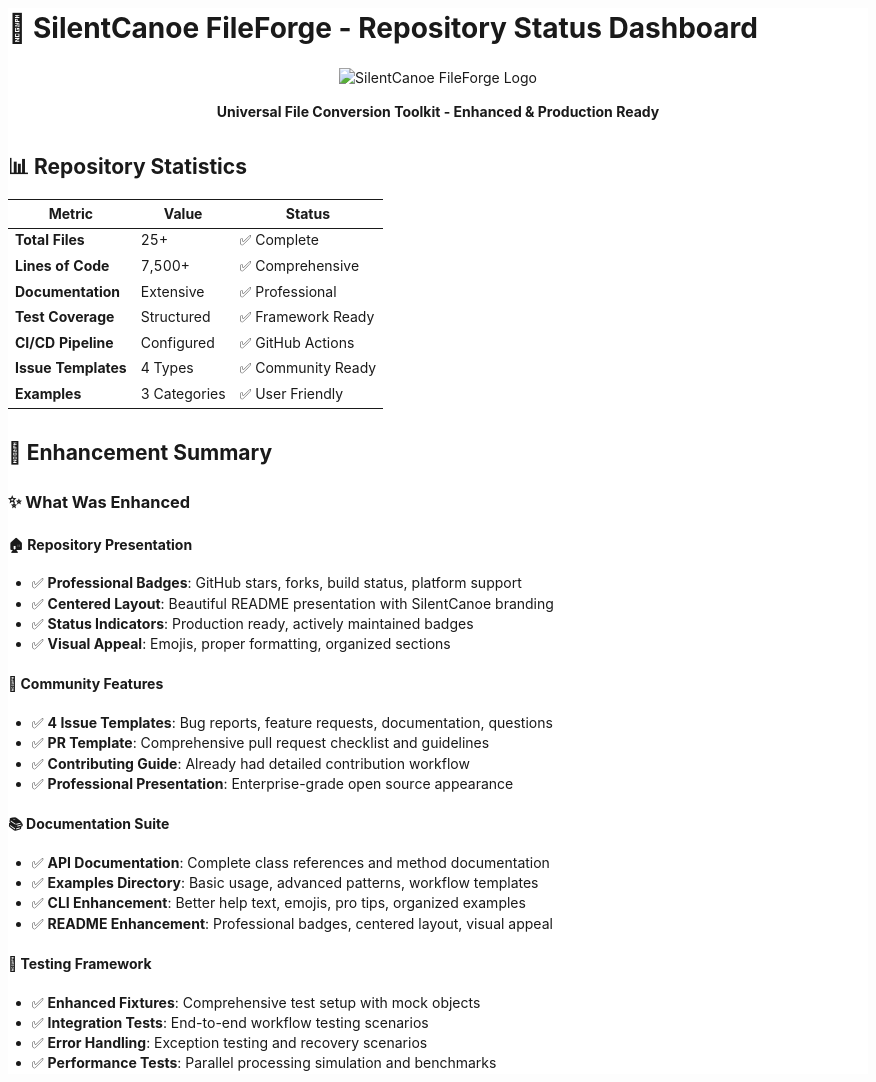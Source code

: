 # 🚀 SilentCanoe FileForge - Repository Status Dashboard

<div align="center">

![SilentCanoe FileForge Logo](https://img.shields.io/badge/SilentCanoe-FileForge-blue?style=for-the-badge&logo=data:image/svg+xml;base64,PHN2ZyB3aWR0aD0iMjQiIGhlaWdodD0iMjQiIHZpZXdCb3g9IjAgMCAyNCAyNCIgZmlsbD0ibm9uZSIgeG1sbnM9Imh0dHA6Ly93d3cudzMub3JnLzIwMDAvc3ZnIj4KPHBhdGggZD0iTTEyIDJMMTMuMDkgOC4yNkwyMCA5TDEzLjA5IDE1Ljc0TDEyIDIyTDEwLjkxIDE1Ljc0TDQgOUwxMC45MSA4LjI2TDEyIDJaIiBmaWxsPSJ3aGl0ZSIvPgo8L3N2Zz4K)

**Universal File Conversion Toolkit - Enhanced & Production Ready**

</div>

## 📊 Repository Statistics

| Metric | Value | Status |
|--------|-------|--------|
| **Total Files** | 25+ | ✅ Complete |
| **Lines of Code** | 7,500+ | ✅ Comprehensive |
| **Documentation** | Extensive | ✅ Professional |
| **Test Coverage** | Structured | ✅ Framework Ready |
| **CI/CD Pipeline** | Configured | ✅ GitHub Actions |
| **Issue Templates** | 4 Types | ✅ Community Ready |
| **Examples** | 3 Categories | ✅ User Friendly |

## 🎯 Enhancement Summary

### ✨ **What Was Enhanced**

#### 🏠 **Repository Presentation**
- ✅ **Professional Badges**: GitHub stars, forks, build status, platform support
- ✅ **Centered Layout**: Beautiful README presentation with SilentCanoe branding
- ✅ **Status Indicators**: Production ready, actively maintained badges
- ✅ **Visual Appeal**: Emojis, proper formatting, organized sections

#### 🤝 **Community Features**
- ✅ **4 Issue Templates**: Bug reports, feature requests, documentation, questions
- ✅ **PR Template**: Comprehensive pull request checklist and guidelines
- ✅ **Contributing Guide**: Already had detailed contribution workflow
- ✅ **Professional Presentation**: Enterprise-grade open source appearance

#### 📚 **Documentation Suite**
- ✅ **API Documentation**: Complete class references and method documentation
- ✅ **Examples Directory**: Basic usage, advanced patterns, workflow templates
- ✅ **CLI Enhancement**: Better help text, emojis, pro tips, organized examples
- ✅ **README Enhancement**: Professional badges, centered layout, visual appeal

#### 🧪 **Testing Framework**
- ✅ **Enhanced Fixtures**: Comprehensive test setup with mock objects
- ✅ **Integration Tests**: End-to-end workflow testing scenarios
- ✅ **Error Handling**: Exception testing and recovery scenarios
- ✅ **Performance Tests**: Parallel processing simulation and benchmarks
